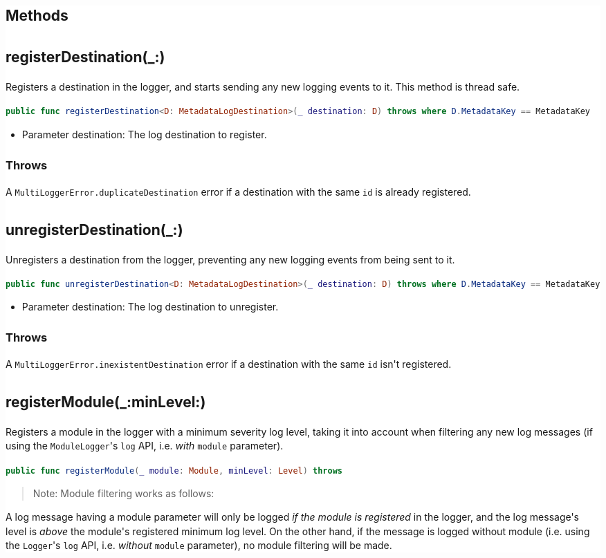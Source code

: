 ## Methods

## registerDestination(\_:)

Registers a destination in the logger, and starts sending any new logging events to it.
This method is thread safe.

``` swift
public func registerDestination<D: MetadataLogDestination>(_ destination: D) throws where D.MetadataKey == MetadataKey
```

  - Parameter destination: The log destination to register.

### Throws

A `MultiLoggerError.duplicateDestination` error if a destination with the same `id` is already registered.

## unregisterDestination(\_:)

Unregisters a destination from the logger, preventing any new logging events from being sent to it.

``` swift
public func unregisterDestination<D: MetadataLogDestination>(_ destination: D) throws where D.MetadataKey == MetadataKey
```

  - Parameter destination: The log destination to unregister.

### Throws

A `MultiLoggerError.inexistentDestination` error if a destination with the same `id` isn't registered.

## registerModule(\_:minLevel:)

Registers a module in the logger with a minimum severity log level, taking it into account when filtering
any new log messages (if using the `ModuleLogger`'s `log` API, i.e. *with* `module` parameter).

``` swift
public func registerModule(_ module: Module, minLevel: Level) throws
```

> Note: Module filtering works as follows:

A log message having a module parameter will only be logged *if the module is registered* in the logger, and
the log message's level is *above* the module's registered minimum log level. On the other hand, if the
message is logged without module (i.e. using the `Logger`'s `log` API, i.e. *without* `module` parameter),
no module filtering will be made.
